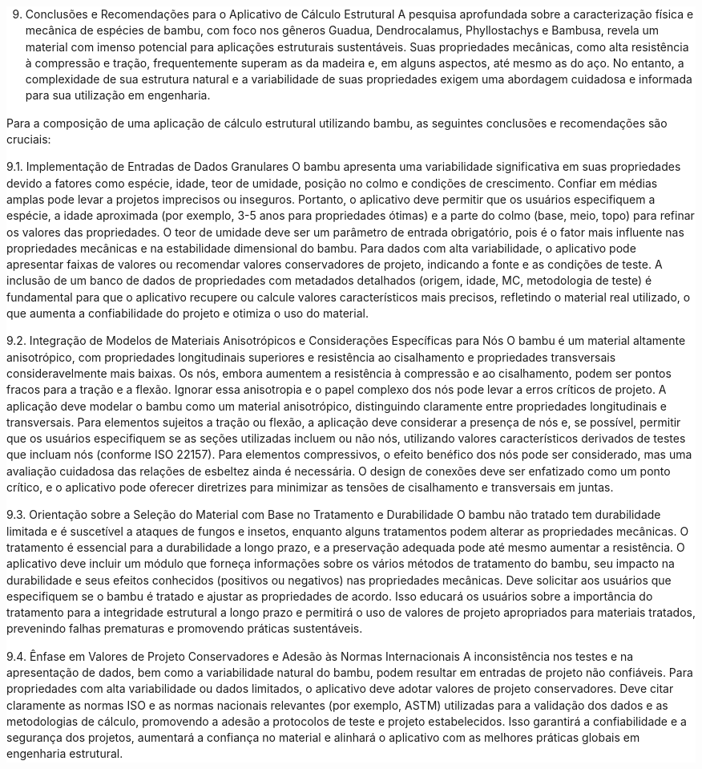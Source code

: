 9. Conclusões e Recomendações para o Aplicativo de Cálculo Estrutural
A pesquisa aprofundada sobre a caracterização física e mecânica de espécies de bambu, com foco nos gêneros Guadua, Dendrocalamus, Phyllostachys e Bambusa, revela um material com imenso potencial para aplicações estruturais sustentáveis. Suas propriedades mecânicas, como alta resistência à compressão e tração, frequentemente superam as da madeira e, em alguns aspectos, até mesmo as do aço. No entanto, a complexidade de sua estrutura natural e a variabilidade de suas propriedades exigem uma abordagem cuidadosa e informada para sua utilização em engenharia.

Para a composição de uma aplicação de cálculo estrutural utilizando bambu, as seguintes conclusões e recomendações são cruciais:

9.1. Implementação de Entradas de Dados Granulares
O bambu apresenta uma variabilidade significativa em suas propriedades devido a fatores como espécie, idade, teor de umidade, posição no colmo e condições de crescimento. Confiar em médias amplas pode levar a projetos imprecisos ou inseguros. Portanto, o aplicativo deve permitir que os usuários especifiquem a espécie, a idade aproximada (por exemplo, 3-5 anos para propriedades ótimas) e a parte do colmo (base, meio, topo) para refinar os valores das propriedades. O teor de umidade deve ser um parâmetro de entrada obrigatório, pois é o fator mais influente nas propriedades mecânicas e na estabilidade dimensional do bambu. Para dados com alta variabilidade, o aplicativo pode apresentar faixas de valores ou recomendar valores conservadores de projeto, indicando a fonte e as condições de teste. A inclusão de um banco de dados de propriedades com metadados detalhados (origem, idade, MC, metodologia de teste) é fundamental para que o aplicativo recupere ou calcule valores característicos mais precisos, refletindo o material real utilizado, o que aumenta a confiabilidade do projeto e otimiza o uso do material.

9.2. Integração de Modelos de Materiais Anisotrópicos e Considerações Específicas para Nós
O bambu é um material altamente anisotrópico, com propriedades longitudinais superiores e resistência ao cisalhamento e propriedades transversais consideravelmente mais baixas. Os nós, embora aumentem a resistência à compressão e ao cisalhamento, podem ser pontos fracos para a tração e a flexão. Ignorar essa anisotropia e o papel complexo dos nós pode levar a erros críticos de projeto. A aplicação deve modelar o bambu como um material anisotrópico, distinguindo claramente entre propriedades longitudinais e transversais. Para elementos sujeitos a tração ou flexão, a aplicação deve considerar a presença de nós e, se possível, permitir que os usuários especifiquem se as seções utilizadas incluem ou não nós, utilizando valores característicos derivados de testes que incluam nós (conforme ISO 22157). Para elementos compressivos, o efeito benéfico dos nós pode ser considerado, mas uma avaliação cuidadosa das relações de esbeltez ainda é necessária. O design de conexões deve ser enfatizado como um ponto crítico, e o aplicativo pode oferecer diretrizes para minimizar as tensões de cisalhamento e transversais em juntas.

9.3. Orientação sobre a Seleção do Material com Base no Tratamento e Durabilidade
O bambu não tratado tem durabilidade limitada e é suscetível a ataques de fungos e insetos, enquanto alguns tratamentos podem alterar as propriedades mecânicas. O tratamento é essencial para a durabilidade a longo prazo, e a preservação adequada pode até mesmo aumentar a resistência. O aplicativo deve incluir um módulo que forneça informações sobre os vários métodos de tratamento do bambu, seu impacto na durabilidade e seus efeitos conhecidos (positivos ou negativos) nas propriedades mecânicas. Deve solicitar aos usuários que especifiquem se o bambu é tratado e ajustar as propriedades de acordo. Isso educará os usuários sobre a importância do tratamento para a integridade estrutural a longo prazo e permitirá o uso de valores de projeto apropriados para materiais tratados, prevenindo falhas prematuras e promovendo práticas sustentáveis.

9.4. Ênfase em Valores de Projeto Conservadores e Adesão às Normas Internacionais
A inconsistência nos testes e na apresentação de dados, bem como a variabilidade natural do bambu, podem resultar em entradas de projeto não confiáveis. Para propriedades com alta variabilidade ou dados limitados, o aplicativo deve adotar valores de projeto conservadores. Deve citar claramente as normas ISO e as normas nacionais relevantes (por exemplo, ASTM) utilizadas para a validação dos dados e as metodologias de cálculo, promovendo a adesão a protocolos de teste e projeto estabelecidos. Isso garantirá a confiabilidade e a segurança dos projetos, aumentará a confiança no material e alinhará o aplicativo com as melhores práticas globais em engenharia estrutural.
